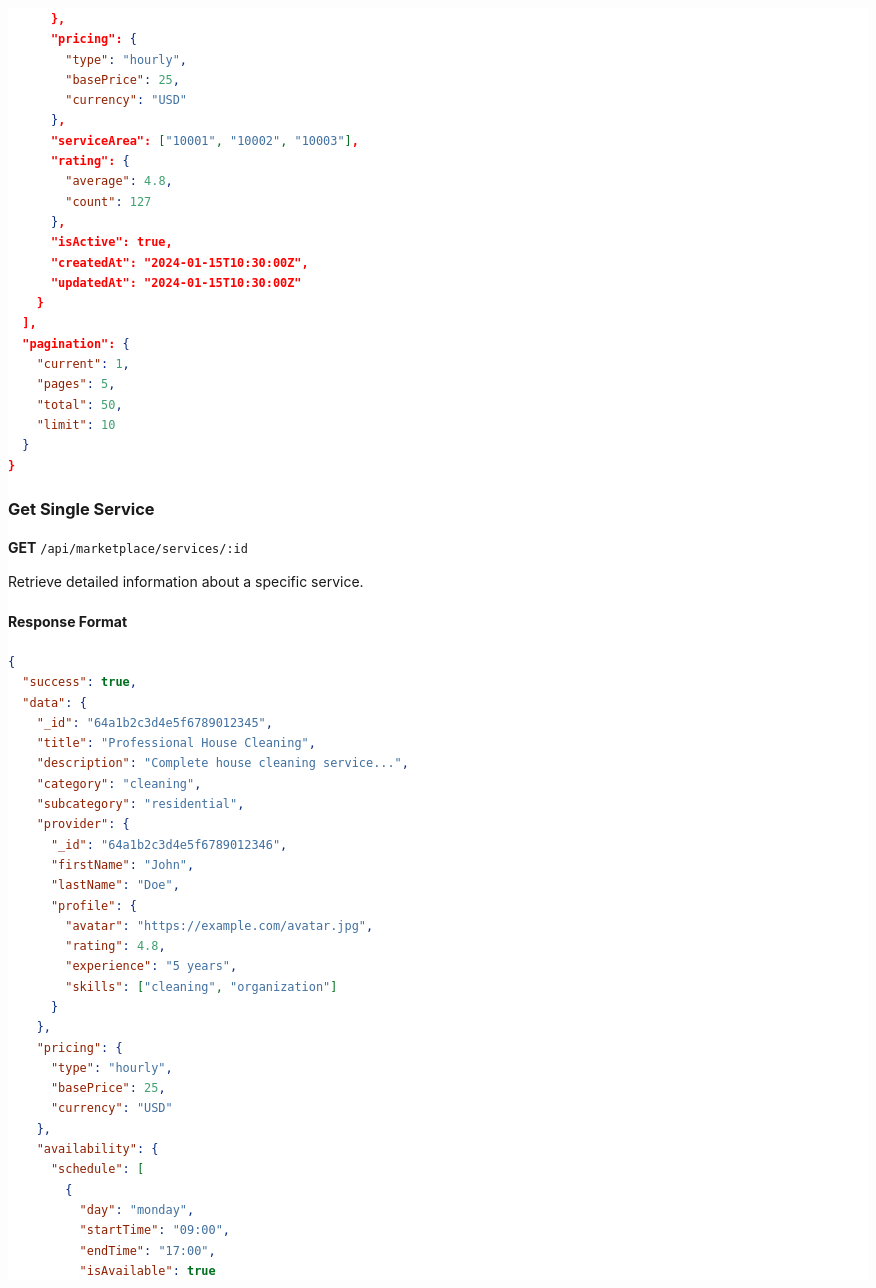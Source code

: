 ```json
      },
      "pricing": {
        "type": "hourly",
        "basePrice": 25,
        "currency": "USD"
      },
      "serviceArea": ["10001", "10002", "10003"],
      "rating": {
        "average": 4.8,
        "count": 127
      },
      "isActive": true,
      "createdAt": "2024-01-15T10:30:00Z",
      "updatedAt": "2024-01-15T10:30:00Z"
    }
  ],
  "pagination": {
    "current": 1,
    "pages": 5,
    "total": 50,
    "limit": 10
  }
}
```

### Get Single Service
**GET** `/api/marketplace/services/:id`

Retrieve detailed information about a specific service.

#### Response Format
```json
{
  "success": true,
  "data": {
    "_id": "64a1b2c3d4e5f6789012345",
    "title": "Professional House Cleaning",
    "description": "Complete house cleaning service...",
    "category": "cleaning",
    "subcategory": "residential",
    "provider": {
      "_id": "64a1b2c3d4e5f6789012346",
      "firstName": "John",
      "lastName": "Doe",
      "profile": {
        "avatar": "https://example.com/avatar.jpg",
        "rating": 4.8,
        "experience": "5 years",
        "skills": ["cleaning", "organization"]
      }
    },
    "pricing": {
      "type": "hourly",
      "basePrice": 25,
      "currency": "USD"
    },
    "availability": {
      "schedule": [
        {
          "day": "monday",
          "startTime": "09:00",
          "endTime": "17:00",
          "isAvailable": true
```